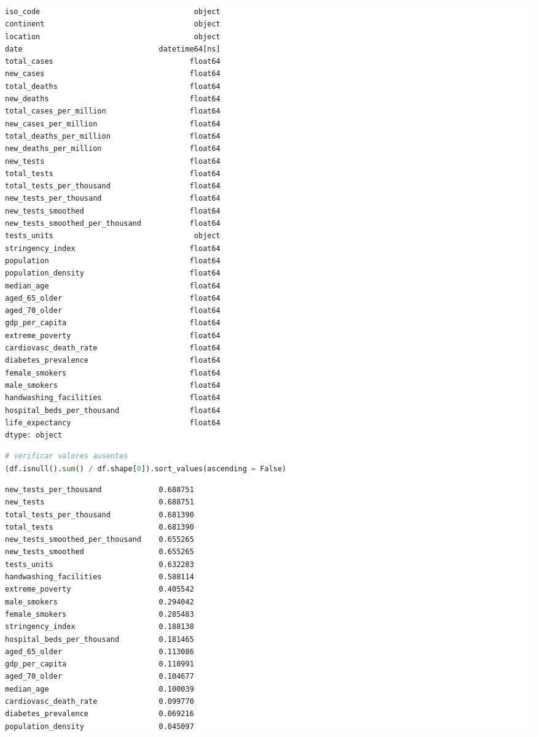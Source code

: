 
    iso_code                                   object
    continent                                  object
    location                                   object
    date                               datetime64[ns]
    total_cases                               float64
    new_cases                                 float64
    total_deaths                              float64
    new_deaths                                float64
    total_cases_per_million                   float64
    new_cases_per_million                     float64
    total_deaths_per_million                  float64
    new_deaths_per_million                    float64
    new_tests                                 float64
    total_tests                               float64
    total_tests_per_thousand                  float64
    new_tests_per_thousand                    float64
    new_tests_smoothed                        float64
    new_tests_smoothed_per_thousand           float64
    tests_units                                object
    stringency_index                          float64
    population                                float64
    population_density                        float64
    median_age                                float64
    aged_65_older                             float64
    aged_70_older                             float64
    gdp_per_capita                            float64
    extreme_poverty                           float64
    cardiovasc_death_rate                     float64
    diabetes_prevalence                       float64
    female_smokers                            float64
    male_smokers                              float64
    handwashing_facilities                    float64
    hospital_beds_per_thousand                float64
    life_expectancy                           float64
    dtype: object




```python
# verificar valores ausentes
(df.isnull().sum() / df.shape[0]).sort_values(ascending = False)
```




    new_tests_per_thousand             0.688751
    new_tests                          0.688751
    total_tests_per_thousand           0.681390
    total_tests                        0.681390
    new_tests_smoothed_per_thousand    0.655265
    new_tests_smoothed                 0.655265
    tests_units                        0.632283
    handwashing_facilities             0.588114
    extreme_poverty                    0.405542
    male_smokers                       0.294042
    female_smokers                     0.285483
    stringency_index                   0.188138
    hospital_beds_per_thousand         0.181465
    aged_65_older                      0.113086
    gdp_per_capita                     0.110991
    aged_70_older                      0.104677
    median_age                         0.100039
    cardiovasc_death_rate              0.099770
    diabetes_prevalence                0.069216
    population_density                 0.045097